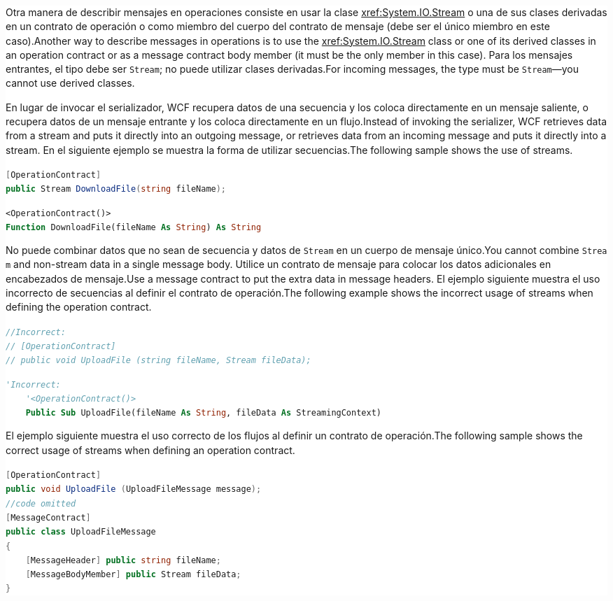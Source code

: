  <span data-ttu-id="78553-151">Otra manera de describir mensajes en operaciones consiste en usar la clase <xref:System.IO.Stream> o una de sus clases derivadas en un contrato de operación o como miembro del cuerpo del contrato de mensaje (debe ser el único miembro en este caso).</span><span class="sxs-lookup"><span data-stu-id="78553-151">Another way to describe messages in operations is to use the <xref:System.IO.Stream> class or one of its derived classes in an operation contract or as a message contract body member (it must be the only member in this case).</span></span> <span data-ttu-id="78553-152">Para los mensajes entrantes, el tipo debe ser `Stream`; no puede utilizar clases derivadas.</span><span class="sxs-lookup"><span data-stu-id="78553-152">For incoming messages, the type must be `Stream`—you cannot use derived classes.</span></span>  
  
 <span data-ttu-id="78553-153">En lugar de invocar el serializador, WCF recupera datos de una secuencia y los coloca directamente en un mensaje saliente, o recupera datos de un mensaje entrante y los coloca directamente en un flujo.</span><span class="sxs-lookup"><span data-stu-id="78553-153">Instead of invoking the serializer, WCF retrieves data from a stream and puts it directly into an outgoing message, or retrieves data from an incoming message and puts it directly into a stream.</span></span> <span data-ttu-id="78553-154">En el siguiente ejemplo se muestra la forma de utilizar secuencias.</span><span class="sxs-lookup"><span data-stu-id="78553-154">The following sample shows the use of streams.</span></span>  
  
```csharp  
[OperationContract]  
public Stream DownloadFile(string fileName);  
```  
  
```vb  
<OperationContract()>  
Function DownloadFile(fileName As String) As String  
```  
  
 <span data-ttu-id="78553-155">No puede combinar datos que no sean de secuencia y datos de `Stream` en un cuerpo de mensaje único.</span><span class="sxs-lookup"><span data-stu-id="78553-155">You cannot combine `Stream` and non-stream data in a single message body.</span></span> <span data-ttu-id="78553-156">Utilice un contrato de mensaje para colocar los datos adicionales en encabezados de mensaje.</span><span class="sxs-lookup"><span data-stu-id="78553-156">Use a message contract to put the extra data in message headers.</span></span> <span data-ttu-id="78553-157">El ejemplo siguiente muestra el uso incorrecto de secuencias al definir el contrato de operación.</span><span class="sxs-lookup"><span data-stu-id="78553-157">The following example shows the incorrect usage of streams when defining the operation contract.</span></span>  
  
```csharp  
//Incorrect:  
// [OperationContract]  
// public void UploadFile (string fileName, Stream fileData);  
```  
  
```vb  
'Incorrect:  
    '<OperationContract()>  
    Public Sub UploadFile(fileName As String, fileData As StreamingContext)  
```  
  
 <span data-ttu-id="78553-158">El ejemplo siguiente muestra el uso correcto de los flujos al definir un contrato de operación.</span><span class="sxs-lookup"><span data-stu-id="78553-158">The following sample shows the correct usage of streams when defining an operation contract.</span></span>  
  
```csharp  
[OperationContract]  
public void UploadFile (UploadFileMessage message);  
//code omitted  
[MessageContract]  
public class UploadFileMessage  
{  
    [MessageHeader] public string fileName;  
    [MessageBodyMember] public Stream fileData;  
}  
```  
  